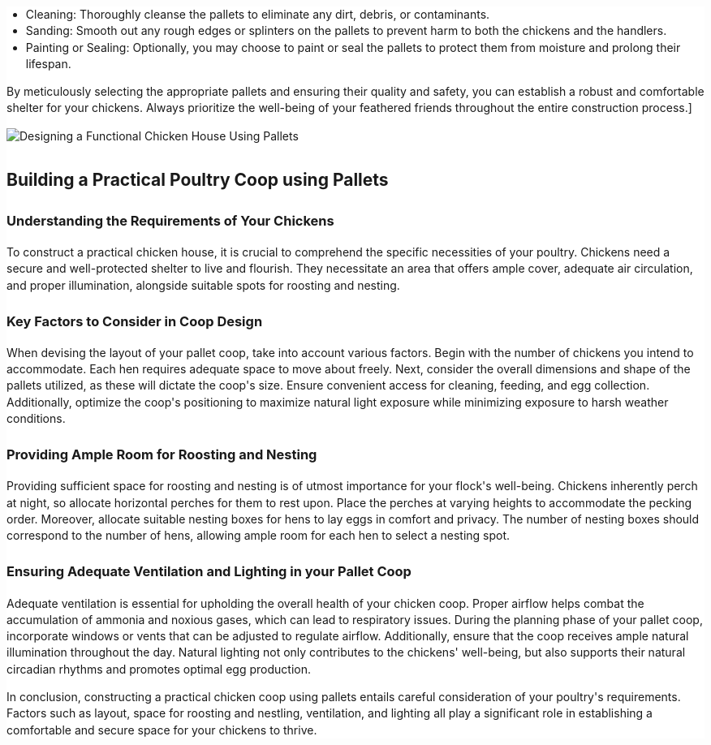 <ul>

<li>Cleaning: Thoroughly cleanse the pallets to eliminate any dirt, debris, or contaminants.</li>

<li>Sanding: Smooth out any rough edges or splinters on the pallets to prevent harm to both the chickens and the handlers.</li>

<li>Painting or Sealing: Optionally, you may choose to paint or seal the pallets to protect them from moisture and prolong their lifespan.</li>

</ul>

By meticulously selecting the appropriate pallets and ensuring their quality and safety, you can establish a robust and comfortable shelter for your chickens. Always prioritize the well-being of your feathered friends throughout the entire construction process.]

<img alt="Designing a Functional Chicken House Using Pallets" src="https://tse1.mm.bing.net/th?q=designing-a-functional-chicken-house-using-pallets-build-chicken-house-from-pallets"/>

<h2>Building a Practical Poultry Coop using Pallets</h2>

<h3>Understanding the Requirements of Your Chickens</h3>

<p>To construct a practical chicken house, it is crucial to comprehend the specific necessities of your poultry. Chickens need a secure and well-protected shelter to live and flourish. They necessitate an area that offers ample cover, adequate air circulation, and proper illumination, alongside suitable spots for roosting and nesting.</p>

<h3>Key Factors to Consider in Coop Design</h3>

<p>When devising the layout of your pallet coop, take into account various factors. Begin with the number of chickens you intend to accommodate. Each hen requires adequate space to move about freely. Next, consider the overall dimensions and shape of the pallets utilized, as these will dictate the coop's size. Ensure convenient access for cleaning, feeding, and egg collection. Additionally, optimize the coop's positioning to maximize natural light exposure while minimizing exposure to harsh weather conditions.</p>

<h3>Providing Ample Room for Roosting and Nesting</h3>

<p>Providing sufficient space for roosting and nesting is of utmost importance for your flock's well-being. Chickens inherently perch at night, so allocate horizontal perches for them to rest upon. Place the perches at varying heights to accommodate the pecking order. Moreover, allocate suitable nesting boxes for hens to lay eggs in comfort and privacy. The number of nesting boxes should correspond to the number of hens, allowing ample room for each hen to select a nesting spot.</p>

<h3>Ensuring Adequate Ventilation and Lighting in your Pallet Coop</h3>

<p>Adequate ventilation is essential for upholding the overall health of your chicken coop. Proper airflow helps combat the accumulation of ammonia and noxious gases, which can lead to respiratory issues. During the planning phase of your pallet coop, incorporate windows or vents that can be adjusted to regulate airflow. Additionally, ensure that the coop receives ample natural illumination throughout the day. Natural lighting not only contributes to the chickens' well-being, but also supports their natural circadian rhythms and promotes optimal egg production.</p>

<p>In conclusion, constructing a practical chicken coop using pallets entails careful consideration of your poultry's requirements. Factors such as layout, space for roosting and nestling, ventilation, and lighting all play a significant role in establishing a comfortable and secure space for your chickens to thrive.</p>

